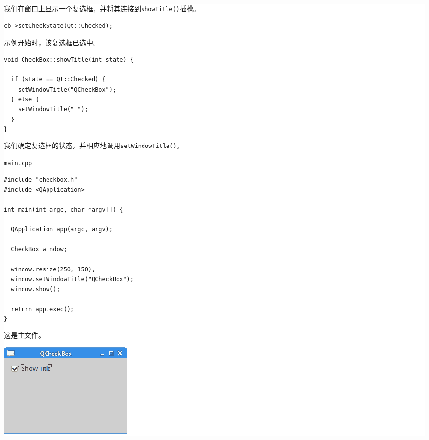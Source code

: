 我们在窗口上显示一个复选框，并将其连接到`showTitle()`插槽。

```
cb->setCheckState(Qt::Checked);

```

示例开始时，该复选框已选中。

```
void CheckBox::showTitle(int state) {

  if (state == Qt::Checked) {
    setWindowTitle("QCheckBox");
  } else {
    setWindowTitle(" ");
  }
}

```

我们确定复选框的状态，并相应地调用`setWindowTitle()`。

`main.cpp`

```
#include "checkbox.h"
#include <QApplication>

int main(int argc, char *argv[]) {

  QApplication app(argc, argv);  

  CheckBox window;

  window.resize(250, 150);
  window.setWindowTitle("QCheckBox");
  window.show();

  return app.exec();
}

```

这是主文件。

![QCheckBox](img/355aa1f9921e3913798bad6b50ebff67.jpg)
